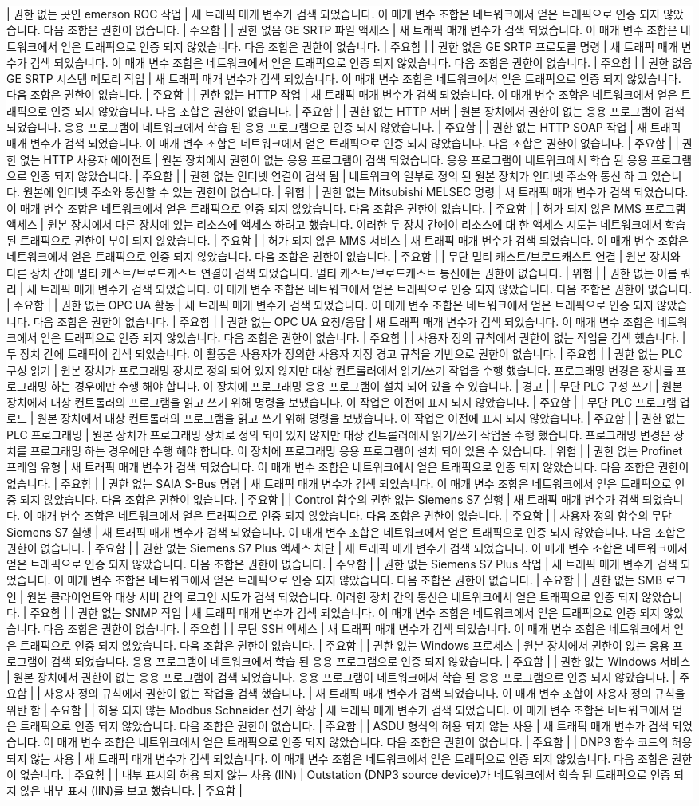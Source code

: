 | 권한 없는 곳인 emerson ROC 작업 | 새 트래픽 매개 변수가 검색 되었습니다. 이 매개 변수 조합은 네트워크에서 얻은 트래픽으로 인증 되지 않았습니다. 다음 조합은 권한이 없습니다. | 주요함 |
| 권한 없음 GE SRTP 파일 액세스 | 새 트래픽 매개 변수가 검색 되었습니다. 이 매개 변수 조합은 네트워크에서 얻은 트래픽으로 인증 되지 않았습니다. 다음 조합은 권한이 없습니다. | 주요함 |
| 권한 없음 GE SRTP 프로토콜 명령 | 새 트래픽 매개 변수가 검색 되었습니다. 이 매개 변수 조합은 네트워크에서 얻은 트래픽으로 인증 되지 않았습니다. 다음 조합은 권한이 없습니다. | 주요함 |
| 권한 없음 GE SRTP 시스템 메모리 작업 | 새 트래픽 매개 변수가 검색 되었습니다. 이 매개 변수 조합은 네트워크에서 얻은 트래픽으로 인증 되지 않았습니다. 다음 조합은 권한이 없습니다. | 주요함 |
| 권한 없는 HTTP 작업 | 새 트래픽 매개 변수가 검색 되었습니다. 이 매개 변수 조합은 네트워크에서 얻은 트래픽으로 인증 되지 않았습니다. 다음 조합은 권한이 없습니다. | 주요함 |
| 권한 없는 HTTP 서버 | 원본 장치에서 권한이 없는 응용 프로그램이 검색 되었습니다. 응용 프로그램이 네트워크에서 학습 된 응용 프로그램으로 인증 되지 않았습니다. | 주요함 |
| 권한 없는 HTTP SOAP 작업 | 새 트래픽 매개 변수가 검색 되었습니다. 이 매개 변수 조합은 네트워크에서 얻은 트래픽으로 인증 되지 않았습니다. 다음 조합은 권한이 없습니다. | 주요함 |
| 권한 없는 HTTP 사용자 에이전트 | 원본 장치에서 권한이 없는 응용 프로그램이 검색 되었습니다. 응용 프로그램이 네트워크에서 학습 된 응용 프로그램으로 인증 되지 않았습니다. | 주요함 |
| 권한 없는 인터넷 연결이 검색 됨 | 네트워크의 일부로 정의 된 원본 장치가 인터넷 주소와 통신 하 고 있습니다. 원본에 인터넷 주소와 통신할 수 있는 권한이 없습니다. | 위험 |
| 권한 없는 Mitsubishi MELSEC 명령 | 새 트래픽 매개 변수가 검색 되었습니다. 이 매개 변수 조합은 네트워크에서 얻은 트래픽으로 인증 되지 않았습니다. 다음 조합은 권한이 없습니다. | 주요함 |
| 허가 되지 않은 MMS 프로그램 액세스 | 원본 장치에서 다른 장치에 있는 리소스에 액세스 하려고 했습니다. 이러한 두 장치 간에이 리소스에 대 한 액세스 시도는 네트워크에서 학습 된 트래픽으로 권한이 부여 되지 않았습니다. | 주요함 |
| 허가 되지 않은 MMS 서비스 | 새 트래픽 매개 변수가 검색 되었습니다. 이 매개 변수 조합은 네트워크에서 얻은 트래픽으로 인증 되지 않았습니다. 다음 조합은 권한이 없습니다. | 주요함 |
| 무단 멀티 캐스트/브로드캐스트 연결 | 원본 장치와 다른 장치 간에 멀티 캐스트/브로드캐스트 연결이 검색 되었습니다. 멀티 캐스트/브로드캐스트 통신에는 권한이 없습니다. | 위험 |
| 권한 없는 이름 쿼리 | 새 트래픽 매개 변수가 검색 되었습니다. 이 매개 변수 조합은 네트워크에서 얻은 트래픽으로 인증 되지 않았습니다. 다음 조합은 권한이 없습니다. | 주요함 |
| 권한 없는 OPC UA 활동 | 새 트래픽 매개 변수가 검색 되었습니다. 이 매개 변수 조합은 네트워크에서 얻은 트래픽으로 인증 되지 않았습니다. 다음 조합은 권한이 없습니다. | 주요함 |
| 권한 없는 OPC UA 요청/응답 | 새 트래픽 매개 변수가 검색 되었습니다. 이 매개 변수 조합은 네트워크에서 얻은 트래픽으로 인증 되지 않았습니다. 다음 조합은 권한이 없습니다. | 주요함 |
| 사용자 정의 규칙에서 권한이 없는 작업을 검색 했습니다. | 두 장치 간에 트래픽이 검색 되었습니다. 이 활동은 사용자가 정의한 사용자 지정 경고 규칙을 기반으로 권한이 없습니다. | 주요함 |
| 권한 없는 PLC 구성 읽기 | 원본 장치가 프로그래밍 장치로 정의 되어 있지 않지만 대상 컨트롤러에서 읽기/쓰기 작업을 수행 했습니다. 프로그래밍 변경은 장치를 프로그래밍 하는 경우에만 수행 해야 합니다. 이 장치에 프로그래밍 응용 프로그램이 설치 되어 있을 수 있습니다. | 경고 |
| 무단 PLC 구성 쓰기 | 원본 장치에서 대상 컨트롤러의 프로그램을 읽고 쓰기 위해 명령을 보냈습니다. 이 작업은 이전에 표시 되지 않았습니다. | 주요함 |
| 무단 PLC 프로그램 업로드 | 원본 장치에서 대상 컨트롤러의 프로그램을 읽고 쓰기 위해 명령을 보냈습니다. 이 작업은 이전에 표시 되지 않았습니다. | 주요함 |
| 권한 없는 PLC 프로그래밍 | 원본 장치가 프로그래밍 장치로 정의 되어 있지 않지만 대상 컨트롤러에서 읽기/쓰기 작업을 수행 했습니다. 프로그래밍 변경은 장치를 프로그래밍 하는 경우에만 수행 해야 합니다. 이 장치에 프로그래밍 응용 프로그램이 설치 되어 있을 수 있습니다. | 위험 |
| 권한 없는 Profinet 프레임 유형 | 새 트래픽 매개 변수가 검색 되었습니다. 이 매개 변수 조합은 네트워크에서 얻은 트래픽으로 인증 되지 않았습니다. 다음 조합은 권한이 없습니다. | 주요함 |
| 권한 없는 SAIA S-Bus 명령 | 새 트래픽 매개 변수가 검색 되었습니다. 이 매개 변수 조합은 네트워크에서 얻은 트래픽으로 인증 되지 않았습니다. 다음 조합은 권한이 없습니다. | 주요함 |
| Control 함수의 권한 없는 Siemens S7 실행 | 새 트래픽 매개 변수가 검색 되었습니다. 이 매개 변수 조합은 네트워크에서 얻은 트래픽으로 인증 되지 않았습니다. 다음 조합은 권한이 없습니다. | 주요함 |
| 사용자 정의 함수의 무단 Siemens S7 실행 | 새 트래픽 매개 변수가 검색 되었습니다. 이 매개 변수 조합은 네트워크에서 얻은 트래픽으로 인증 되지 않았습니다. 다음 조합은 권한이 없습니다. | 주요함 |
| 권한 없는 Siemens S7 Plus 액세스 차단 | 새 트래픽 매개 변수가 검색 되었습니다. 이 매개 변수 조합은 네트워크에서 얻은 트래픽으로 인증 되지 않았습니다. 다음 조합은 권한이 없습니다. | 주요함 |
| 권한 없는 Siemens S7 Plus 작업 | 새 트래픽 매개 변수가 검색 되었습니다. 이 매개 변수 조합은 네트워크에서 얻은 트래픽으로 인증 되지 않았습니다. 다음 조합은 권한이 없습니다. | 주요함 |
| 권한 없는 SMB 로그인 | 원본 클라이언트와 대상 서버 간의 로그인 시도가 검색 되었습니다. 이러한 장치 간의 통신은 네트워크에서 얻은 트래픽으로 인증 되지 않았습니다. | 주요함 |
| 권한 없는 SNMP 작업 | 새 트래픽 매개 변수가 검색 되었습니다. 이 매개 변수 조합은 네트워크에서 얻은 트래픽으로 인증 되지 않았습니다. 다음 조합은 권한이 없습니다. | 주요함 |
| 무단 SSH 액세스 | 새 트래픽 매개 변수가 검색 되었습니다. 이 매개 변수 조합은 네트워크에서 얻은 트래픽으로 인증 되지 않았습니다. 다음 조합은 권한이 없습니다. | 주요함 |
| 권한 없는 Windows 프로세스 | 원본 장치에서 권한이 없는 응용 프로그램이 검색 되었습니다. 응용 프로그램이 네트워크에서 학습 된 응용 프로그램으로 인증 되지 않았습니다. | 주요함 |
| 권한 없는 Windows 서비스 | 원본 장치에서 권한이 없는 응용 프로그램이 검색 되었습니다. 응용 프로그램이 네트워크에서 학습 된 응용 프로그램으로 인증 되지 않았습니다. | 주요함 |
| 사용자 정의 규칙에서 권한이 없는 작업을 검색 했습니다. | 새 트래픽 매개 변수가 검색 되었습니다. 이 매개 변수 조합이 사용자 정의 규칙을 위반 함 | 주요함 |
| 허용 되지 않는 Modbus Schneider 전기 확장 | 새 트래픽 매개 변수가 검색 되었습니다. 이 매개 변수 조합은 네트워크에서 얻은 트래픽으로 인증 되지 않았습니다. 다음 조합은 권한이 없습니다. | 주요함 |
| ASDU 형식의 허용 되지 않는 사용 | 새 트래픽 매개 변수가 검색 되었습니다. 이 매개 변수 조합은 네트워크에서 얻은 트래픽으로 인증 되지 않았습니다. 다음 조합은 권한이 없습니다. | 주요함 |
| DNP3 함수 코드의 허용 되지 않는 사용 | 새 트래픽 매개 변수가 검색 되었습니다. 이 매개 변수 조합은 네트워크에서 얻은 트래픽으로 인증 되지 않았습니다. 다음 조합은 권한이 없습니다. | 주요함 |
| 내부 표시의 허용 되지 않는 사용 (IIN) | Outstation (DNP3 source device)가 네트워크에서 학습 된 트래픽으로 인증 되지 않은 내부 표시 (IIN)를 보고 했습니다. | 주요함 |